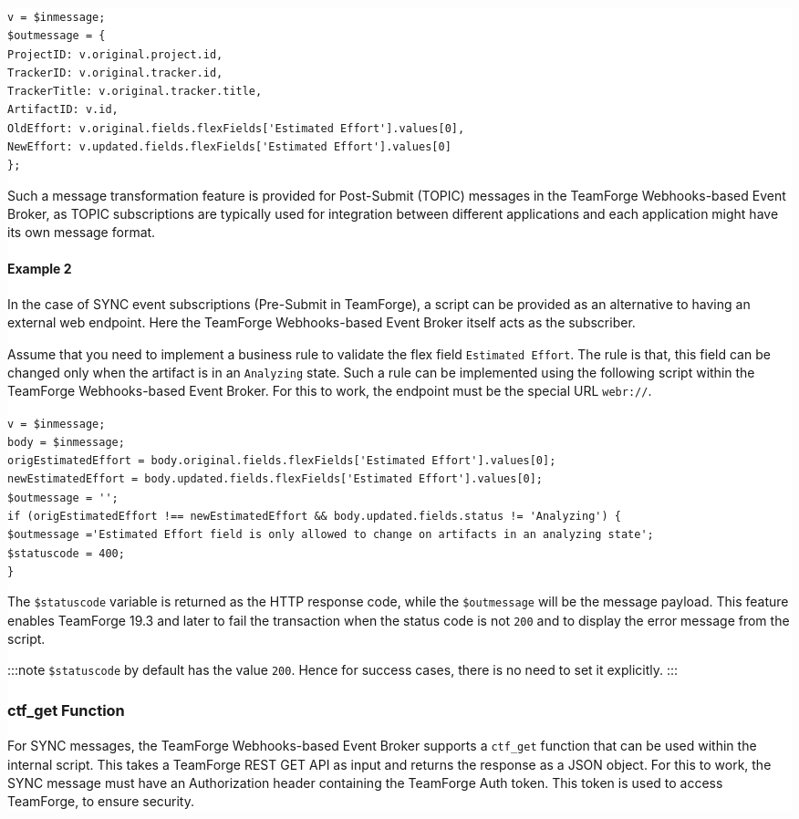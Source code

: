 ```shell
v = $inmessage;
$outmessage = {
ProjectID: v.original.project.id,
TrackerID: v.original.tracker.id,
TrackerTitle: v.original.tracker.title,
ArtifactID: v.id,
OldEffort: v.original.fields.flexFields['Estimated Effort'].values[0],
NewEffort: v.updated.fields.flexFields['Estimated Effort'].values[0]
};
````

Such a message transformation feature is provided for Post-Submit (TOPIC) messages in the TeamForge Webhooks-based Event Broker, as TOPIC subscriptions are typically used for integration between different applications and each application might have its own message format.

#### Example 2 

In the case of SYNC event subscriptions (Pre-Submit in TeamForge), a script can be provided as an alternative to having an external web endpoint. Here the TeamForge Webhooks-based Event Broker itself acts as the subscriber.

Assume that you need to implement a business rule to validate the flex field `Estimated Effort`. The rule is that, this field can be changed only when the artifact is in an `Analyzing` state. Such a rule can be implemented using the following script within the TeamForge Webhooks-based Event Broker. For this to work, the endpoint must be the special URL `webr://`.

```shell
v = $inmessage;
body = $inmessage;
origEstimatedEffort = body.original.fields.flexFields['Estimated Effort'].values[0];
newEstimatedEffort = body.updated.fields.flexFields['Estimated Effort'].values[0];
$outmessage = '';
if (origEstimatedEffort !== newEstimatedEffort && body.updated.fields.status != 'Analyzing') {
$outmessage ='Estimated Effort field is only allowed to change on artifacts in an analyzing state';
$statuscode = 400;
}
````

The `$statuscode` variable is returned as the HTTP response code, while the `$outmessage` will be the message payload. This feature enables TeamForge 19.3 and later to fail the transaction when the status code is not `200` and to display the error message from the script.

:::note
`$statuscode` by default has the value `200`. Hence for success cases, there is no need to set it explicitly.
:::

### ctf_get Function

For SYNC messages, the TeamForge Webhooks-based Event Broker supports a `ctf_get` function that can be used within the internal script. This takes a TeamForge REST GET API as input and returns the response as a JSON object. For this to work, the SYNC message must have an Authorization header containing the TeamForge Auth token. This token is used to access TeamForge, to ensure security.
